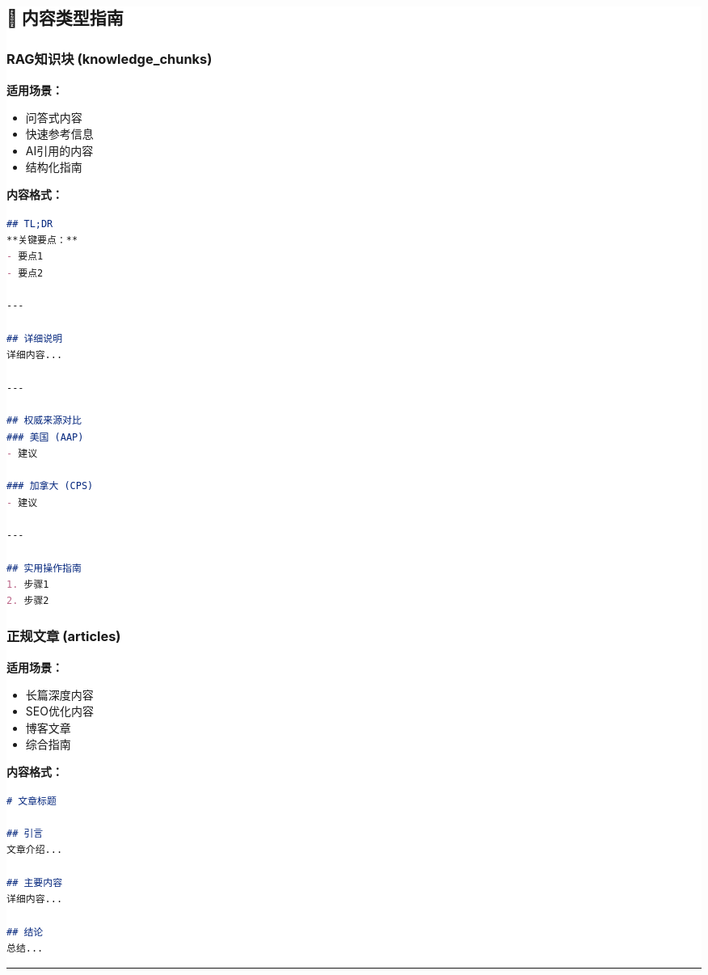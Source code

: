 ## 📝 内容类型指南

### RAG知识块 (knowledge_chunks)

**适用场景：**
- 问答式内容
- 快速参考信息
- AI引用的内容
- 结构化指南

**内容格式：**
```markdown
## TL;DR
**关键要点：**
- 要点1
- 要点2

---

## 详细说明
详细内容...

---

## 权威来源对比
### 美国 (AAP)
- 建议

### 加拿大 (CPS)
- 建议

---

## 实用操作指南
1. 步骤1
2. 步骤2
```

### 正规文章 (articles)

**适用场景：**
- 长篇深度内容
- SEO优化内容
- 博客文章
- 综合指南

**内容格式：**
```markdown
# 文章标题

## 引言
文章介绍...

## 主要内容
详细内容...

## 结论
总结...
```

---